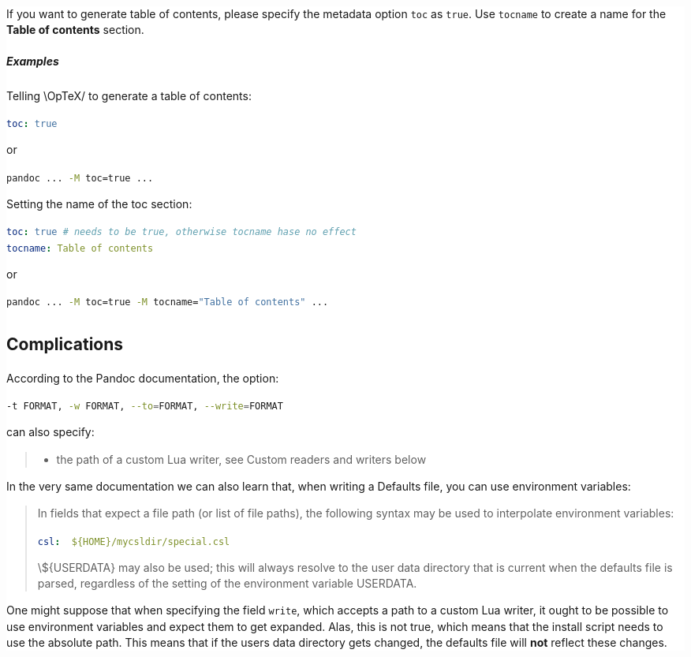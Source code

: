 If you want to generate table of contents, please specify the metadata option `toc` as `true`.
Use `tocname` to create a name for the **Table of contents** section.

##### Examples

Telling \OpTeX/ to generate a table of contents:
```yaml
toc: true
```
or
```sh
pandoc ... -M toc=true ...
```

Setting the name of the toc section:
```yaml
toc: true # needs to be true, otherwise tocname hase no effect
tocname: Table of contents
```
or
```sh
pandoc ... -M toc=true -M tocname="Table of contents" ...
```


## Complications

According to the Pandoc documentation, the option:

```bash
-t FORMAT, -w FORMAT, --to=FORMAT, --write=FORMAT
```

can also specify:


> - the path of a custom Lua writer, see Custom readers and writers below

In the very same documentation we can also learn that, when writing a Defaults file, you can use
environment variables:

>  In fields that expect a file path (or list of file paths), the following syntax may be used to interpolate environment variables:
>```yaml
>csl:  ${HOME}/mycsldir/special.csl
>```
> \\${USERDATA} may also be used; this will always resolve to the user data directory that is current when the defaults file is parsed, regardless
> of the setting of the environment variable USERDATA.


One might suppose that when specifying the field `write`, which accepts a path to a custom Lua writer, it ought to be possible
to use environment variables and expect them to get expanded. Alas, this is not true, which means that the install script needs
to use the absolute path. This means that if the users data directory gets changed, the defaults file will **not** reflect these changes.
